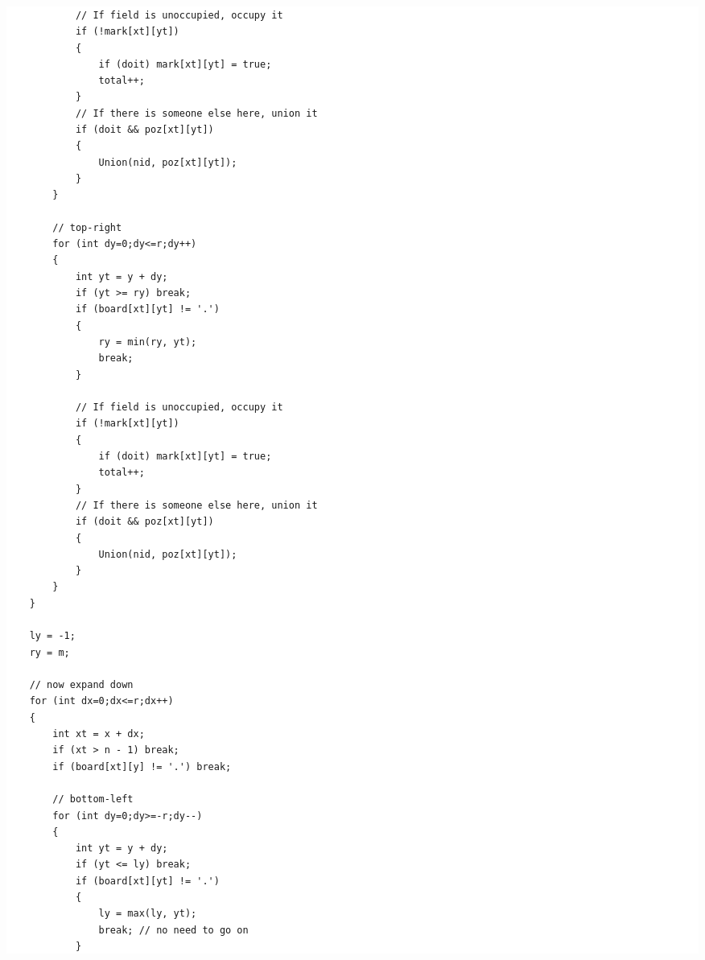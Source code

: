 	            // If field is unoccupied, occupy it
	            if (!mark[xt][yt])
	            {
	                if (doit) mark[xt][yt] = true;
	                total++;
	            }
	            // If there is someone else here, union it
	            if (doit && poz[xt][yt])
	            {
	                Union(nid, poz[xt][yt]);
	            }
	        }
	
	        // top-right
	        for (int dy=0;dy<=r;dy++)
	        {
	            int yt = y + dy;
	            if (yt >= ry) break;
	            if (board[xt][yt] != '.')
	            {
	                ry = min(ry, yt);
	                break;
	            }
	
	            // If field is unoccupied, occupy it
	            if (!mark[xt][yt])
	            {
	                if (doit) mark[xt][yt] = true;
	                total++;
	            }
	            // If there is someone else here, union it
	            if (doit && poz[xt][yt])
	            {
	                Union(nid, poz[xt][yt]);
	            }
	        }
	    }
	
	    ly = -1;
	    ry = m;
	
	    // now expand down
	    for (int dx=0;dx<=r;dx++)
	    {
	        int xt = x + dx;
	        if (xt > n - 1) break;
	        if (board[xt][y] != '.') break;
	
	        // bottom-left
	        for (int dy=0;dy>=-r;dy--)
	        {
	            int yt = y + dy;
	            if (yt <= ly) break;
	            if (board[xt][yt] != '.')
	            {
	                ly = max(ly, yt);
	                break; // no need to go on
	            }
	